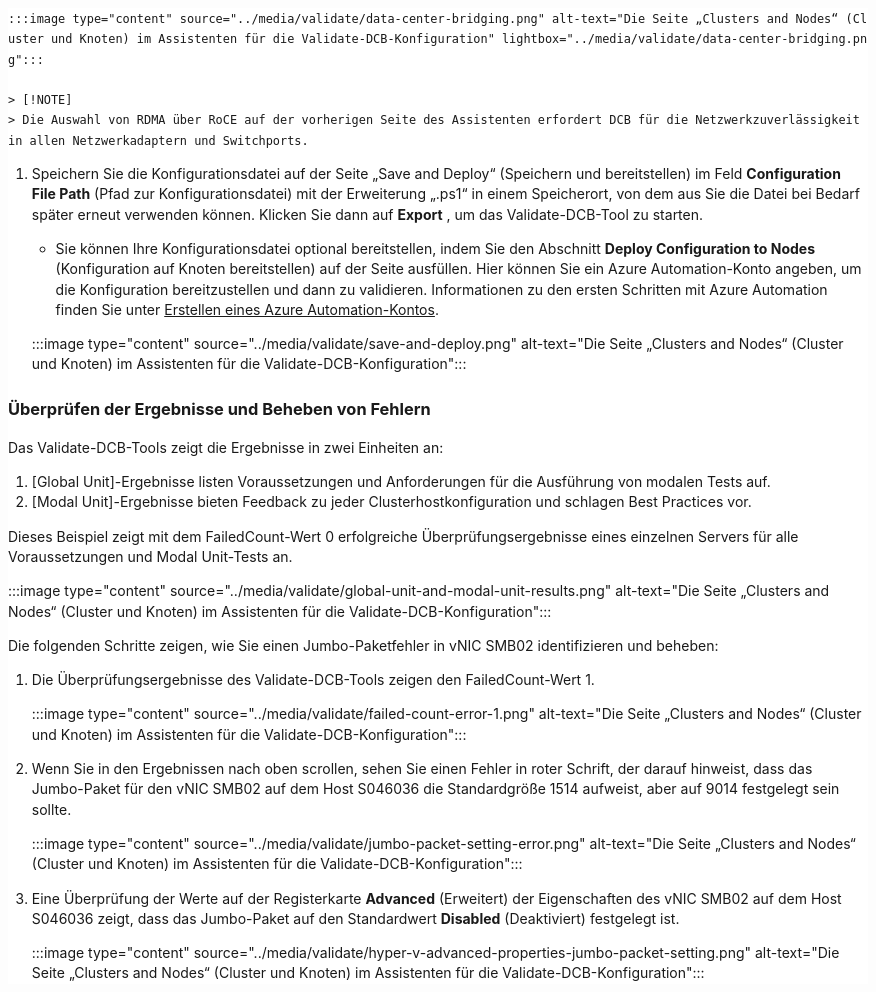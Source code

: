     :::image type="content" source="../media/validate/data-center-bridging.png" alt-text="Die Seite „Clusters and Nodes“ (Cluster und Knoten) im Assistenten für die Validate-DCB-Konfiguration" lightbox="../media/validate/data-center-bridging.png":::

    > [!NOTE]
    > Die Auswahl von RDMA über RoCE auf der vorherigen Seite des Assistenten erfordert DCB für die Netzwerkzuverlässigkeit in allen Netzwerkadaptern und Switchports.

1. Speichern Sie die Konfigurationsdatei auf der Seite „Save and Deploy“ (Speichern und bereitstellen) im Feld **Configuration File Path** (Pfad zur Konfigurationsdatei) mit der Erweiterung „.ps1“ in einem Speicherort, von dem aus Sie die Datei bei Bedarf später erneut verwenden können. Klicken Sie dann auf **Export** , um das Validate-DCB-Tool zu starten.

   - Sie können Ihre Konfigurationsdatei optional bereitstellen, indem Sie den Abschnitt **Deploy Configuration to Nodes** (Konfiguration auf Knoten bereitstellen) auf der Seite ausfüllen. Hier können Sie ein Azure Automation-Konto angeben, um die Konfiguration bereitzustellen und dann zu validieren. Informationen zu den ersten Schritten mit Azure Automation finden Sie unter [Erstellen eines Azure Automation-Kontos](/azure/automation/automation-quickstart-create-account).

    :::image type="content" source="../media/validate/save-and-deploy.png" alt-text="Die Seite „Clusters and Nodes“ (Cluster und Knoten) im Assistenten für die Validate-DCB-Konfiguration":::

### <a name="review-results-and-fix-errors"></a>Überprüfen der Ergebnisse und Beheben von Fehlern
Das Validate-DCB-Tools zeigt die Ergebnisse in zwei Einheiten an:
1. [Global Unit]-Ergebnisse listen Voraussetzungen und Anforderungen für die Ausführung von modalen Tests auf.
1. [Modal Unit]-Ergebnisse bieten Feedback zu jeder Clusterhostkonfiguration und schlagen Best Practices vor.

Dieses Beispiel zeigt mit dem FailedCount-Wert 0 erfolgreiche Überprüfungsergebnisse eines einzelnen Servers für alle Voraussetzungen und Modal Unit-Tests an.

:::image type="content" source="../media/validate/global-unit-and-modal-unit-results.png" alt-text="Die Seite „Clusters and Nodes“ (Cluster und Knoten) im Assistenten für die Validate-DCB-Konfiguration":::

Die folgenden Schritte zeigen, wie Sie einen Jumbo-Paketfehler in vNIC SMB02 identifizieren und beheben:
1. Die Überprüfungsergebnisse des Validate-DCB-Tools zeigen den FailedCount-Wert 1.

    :::image type="content" source="../media/validate/failed-count-error-1.png" alt-text="Die Seite „Clusters and Nodes“ (Cluster und Knoten) im Assistenten für die Validate-DCB-Konfiguration":::

1. Wenn Sie in den Ergebnissen nach oben scrollen, sehen Sie einen Fehler in roter Schrift, der darauf hinweist, dass das Jumbo-Paket für den vNIC SMB02 auf dem Host S046036 die Standardgröße 1514 aufweist, aber auf 9014 festgelegt sein sollte.

    :::image type="content" source="../media/validate/jumbo-packet-setting-error.png" alt-text="Die Seite „Clusters and Nodes“ (Cluster und Knoten) im Assistenten für die Validate-DCB-Konfiguration":::

1. Eine Überprüfung der Werte auf der Registerkarte **Advanced** (Erweitert) der Eigenschaften des vNIC SMB02 auf dem Host S046036 zeigt, dass das Jumbo-Paket auf den Standardwert **Disabled** (Deaktiviert) festgelegt ist.

    :::image type="content" source="../media/validate/hyper-v-advanced-properties-jumbo-packet-setting.png" alt-text="Die Seite „Clusters and Nodes“ (Cluster und Knoten) im Assistenten für die Validate-DCB-Konfiguration":::
